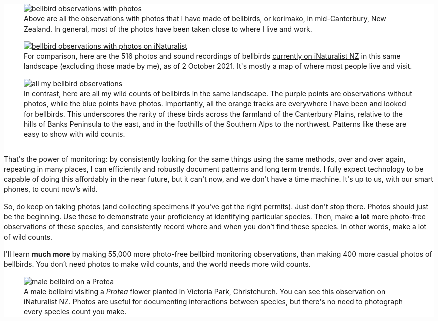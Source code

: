 <div class="indent">
<figure>
<a href="../../../../../assets/img/bellbird_photos.jpg"><img src="../../../../../assets/img/bellbird_photos.jpg" width="90%" alt="bellbird observations with photos"></a>
<figcaption>Above are all the observations with photos that I have made of bellbirds, or korimako, in mid-Canterbury, New Zealand. In general, most of the photos have been taken close to where I live and work.</figcaption>
</figure>
</div>

<div class="indent">
<figure>
<a href="https://inaturalist.nz/observations?nelat=-42.22346960144194&nelng=-179.72791851687663&not_user_id=jon_sullivan&place_id=any&subview=map&swlat=-44.421066041866936&swlng=166.20958148312337&taxon_id=12612"><img src="../../../../../assets/img/20211002-iNaturalist-bellbirds-minus-jon_sullivan.png" width="90%" alt="bellbird observations with photos on iNaturalist"></a>
<figcaption>For comparison, here are the 516 photos and sound recordings of bellbirds <a href="https://inaturalist.nz/observations?nelat=-42.22346960144194&nelng=-179.72791851687663&not_user_id=jon_sullivan&place_id=any&subview=map&swlat=-44.421066041866936&swlng=166.20958148312337&taxon_id=12612">currently on iNaturalist NZ</a> in this same landscape (excluding those made by me), as of 2 October 2021. It's mostly a map of where most people live and visit.</figcaption>
</figure>
</div>

<div class="indent">
<figure>
<a href="../../../../../assets/img/all_bellbirds.jpg"><img src="../../../../../assets/img/all_bellbirds.jpg" width="90%" alt="all my bellbird observations"></a>
<figcaption>In contrast, here are all my wild counts of bellbirds in the same landscape. The purple points are observations without photos, while the blue points have photos. Importantly, all the orange tracks are everywhere I have been and looked for bellbirds. This underscores the rarity of these birds across the farmland of the Canterbury Plains, relative to the hills of Banks Peninsula to the east, and in the foothills of the Southern Alps to the northwest. Patterns like these are easy to show with wild counts.</figcaption>
</figure>
</div>

---

That's the power of monitoring: by consistently looking for the same things using the same methods, over and over again, repeating in many places, I can efficiently and robustly document patterns and long term trends. I fully expect technology to be capable of doing this affordably in the near future, but it can't now, and we don't have a time machine. It's up to us, with our smart phones, to count now’s wild.

So, do keep on taking photos (and collecting specimens if you've got the right permits). Just don't stop there. Photos should just be the beginning. Use these to demonstrate your proficiency at identifying particular species. Then, make **a lot** more photo-free observations of these species, and consistently record where and when you don’t find these species. In other words, make a lot of wild counts.

I'll learn **much more** by making 55,000 more photo-free bellbird monitoring observations, than making 400 more casual photos of bellbirds. You don’t need photos to make wild counts, and the world needs more wild counts.

<div class="indent">
<figure>
<a data-flickr-embed="true"  href="https://www.flickr.com/photos/mollivan_jon/21159280763/" title="male bellbird on a Protea"><img src="https://live.staticflickr.com/5762/21159280763_96e439d071_z.jpg" width="90%"  alt="male bellbird on a Protea"></a><script async src="//embedr.flickr.com/assets/client-code.js" charset="utf-8"></script>
<figcaption>A male bellbird visiting a <em>Protea</em> flower planted in Victoria Park, Christchurch. You can see this <a href="https://inaturalist.nz/observations/2007702">observation on iNaturalist NZ</a>. Photos are useful for documenting interactions between species, but there's no need to photograph every species count you make.</figcaption>
</figure>
</div>
